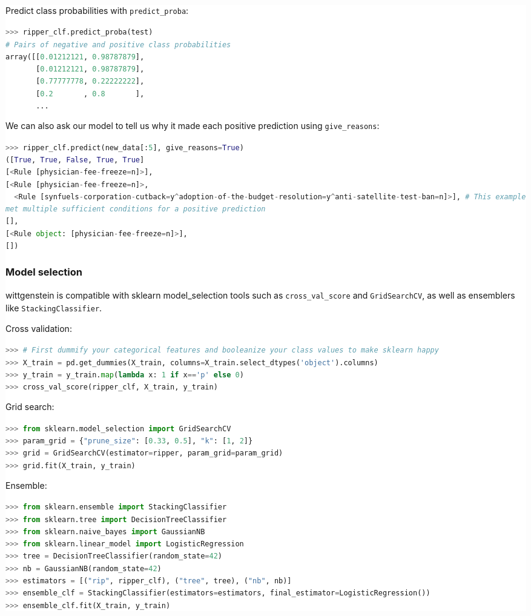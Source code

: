 Predict class probabilities with `predict_proba`:
```python
>>> ripper_clf.predict_proba(test)
# Pairs of negative and positive class probabilities
array([[0.01212121, 0.98787879],
       [0.01212121, 0.98787879],
       [0.77777778, 0.22222222],
       [0.2       , 0.8       ],
       ...
```

We can also ask our model to tell us why it made each positive prediction using `give_reasons`:
```python
>>> ripper_clf.predict(new_data[:5], give_reasons=True)
([True, True, False, True, True]
[<Rule [physician-fee-freeze=n]>],
[<Rule [physician-fee-freeze=n]>,
  <Rule [synfuels-corporation-cutback=y^adoption-of-the-budget-resolution=y^anti-satellite-test-ban=n]>], # This example met multiple sufficient conditions for a positive prediction
[],
[<Rule object: [physician-fee-freeze=n]>],
[])
```

### Model selection
wittgenstein is compatible with sklearn model_selection tools such as `cross_val_score` and `GridSearchCV`, as well
as ensemblers like `StackingClassifier`.

Cross validation:
```python
>>> # First dummify your categorical features and booleanize your class values to make sklearn happy
>>> X_train = pd.get_dummies(X_train, columns=X_train.select_dtypes('object').columns)
>>> y_train = y_train.map(lambda x: 1 if x=='p' else 0)
>>> cross_val_score(ripper_clf, X_train, y_train)
```

Grid search:
```python
>>> from sklearn.model_selection import GridSearchCV
>>> param_grid = {"prune_size": [0.33, 0.5], "k": [1, 2]}
>>> grid = GridSearchCV(estimator=ripper, param_grid=param_grid)
>>> grid.fit(X_train, y_train)
```

Ensemble:
```python
>>> from sklearn.ensemble import StackingClassifier
>>> from sklearn.tree import DecisionTreeClassifier
>>> from sklearn.naive_bayes import GaussianNB
>>> from sklearn.linear_model import LogisticRegression
>>> tree = DecisionTreeClassifier(random_state=42)
>>> nb = GaussianNB(random_state=42)
>>> estimators = [("rip", ripper_clf), ("tree", tree), ("nb", nb)]
>>> ensemble_clf = StackingClassifier(estimators=estimators, final_estimator=LogisticRegression())
>>> ensemble_clf.fit(X_train, y_train)
```

